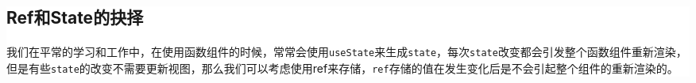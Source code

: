 
## Ref和State的抉择

我们在平常的学习和工作中，在使用函数组件的时候，常常会使用`useState`来生成`state`，每次`state`改变都会引发整个函数组件重新渲染，但是有些`state`的改变不需要更新视图，那么我们可以考虑使用ref来存储，`ref`存储的值在发生变化后是不会引起整个组件的重新渲染的。